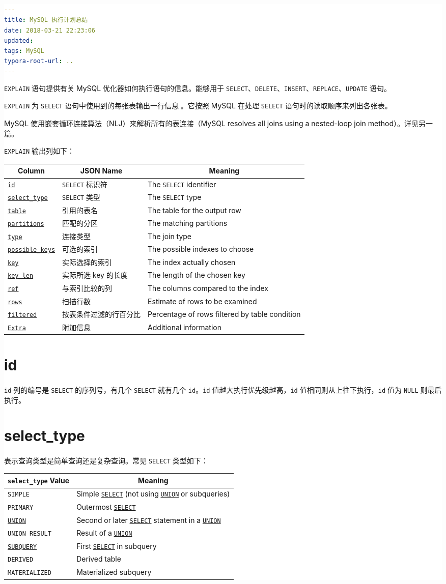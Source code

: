 ```yaml
---
title: MySQL 执行计划总结
date: 2018-03-21 22:23:06
updated:
tags: MySQL
typora-root-url: ..
---
```


`EXPLAIN` 语句提供有关 MySQL 优化器如何执行语句的信息。能够用于 `SELECT`、`DELETE`、`INSERT`、`REPLACE`、`UPDATE` 语句。

`EXPLAIN` 为 `SELECT` 语句中使用到的每张表输出一行信息 。它按照 MySQL 在处理 `SELECT` 语句时的读取顺序来列出各张表。

MySQL 使用嵌套循环连接算法（NLJ）来解析所有的表连接（MySQL resolves all joins using a nested-loop join method）。详见另一篇。

`EXPLAIN` 输出列如下：

| Column                                                       | JSON Name              | Meaning                                        |
| ------------------------------------------------------------ | ---------------------- | ---------------------------------------------- |
| [`id`](https://dev.mysql.com/doc/refman/5.7/en/explain-output.html#explain_id) | `SELECT` 标识符        | The `SELECT` identifier                        |
| [`select_type`](https://dev.mysql.com/doc/refman/5.7/en/explain-output.html#explain_select_type) | `SELECT` 类型          | The `SELECT` type                              |
| [`table`](https://dev.mysql.com/doc/refman/5.7/en/explain-output.html#explain_table) | 引用的表名             | The table for the output row                   |
| [`partitions`](https://dev.mysql.com/doc/refman/5.7/en/explain-output.html#explain_partitions) | 匹配的分区             | The matching partitions                        |
| [`type`](https://dev.mysql.com/doc/refman/5.7/en/explain-output.html#explain_type) | 连接类型               | The join type                                  |
| [`possible_keys`](https://dev.mysql.com/doc/refman/5.7/en/explain-output.html#explain_possible_keys) | 可选的索引             | The possible indexes to choose                 |
| [`key`](https://dev.mysql.com/doc/refman/5.7/en/explain-output.html#explain_key) | 实际选择的索引         | The index actually chosen                      |
| [`key_len`](https://dev.mysql.com/doc/refman/5.7/en/explain-output.html#explain_key_len) | 实际所选 key 的长度    | The length of the chosen key                   |
| [`ref`](https://dev.mysql.com/doc/refman/5.7/en/explain-output.html#explain_ref) | 与索引比较的列         | The columns compared to the index              |
| [`rows`](https://dev.mysql.com/doc/refman/5.7/en/explain-output.html#explain_rows) | 扫描行数               | Estimate of rows to be examined                |
| [`filtered`](https://dev.mysql.com/doc/refman/5.7/en/explain-output.html#explain_filtered) | 按表条件过滤的行百分比 | Percentage of rows filtered by table condition |
| [`Extra`](https://dev.mysql.com/doc/refman/5.7/en/explain-output.html#explain_extra) | 附加信息               | Additional information                         |

# id

`id` 列的编号是 `SELECT` 的序列号，有几个 `SELECT` 就有几个 `id`。`id` 值越大执行优先级越高，`id` 值相同则从上往下执行，`id` 值为 `NULL` 则最后执行。

# select_type

表示查询类型是简单查询还是复杂查询。常见 `SELECT` 类型如下：

| `select_type` Value                                          | Meaning                                                      |
| ------------------------------------------------------------ | ------------------------------------------------------------ |
| `SIMPLE`                                                     | Simple [`SELECT`](https://dev.mysql.com/doc/refman/5.7/en/select.html) (not using [`UNION`](https://dev.mysql.com/doc/refman/5.7/en/union.html) or subqueries) |
| `PRIMARY`                                                    | Outermost [`SELECT`](https://dev.mysql.com/doc/refman/5.7/en/select.html) |
| [`UNION`](https://dev.mysql.com/doc/refman/5.7/en/union.html) | Second or later [`SELECT`](https://dev.mysql.com/doc/refman/5.7/en/select.html) statement in a [`UNION`](https://dev.mysql.com/doc/refman/5.7/en/union.html) |
| `UNION RESULT`                                               | Result of a [`UNION`](https://dev.mysql.com/doc/refman/5.7/en/union.html) |
| [`SUBQUERY`](https://dev.mysql.com/doc/refman/5.7/en/optimizer-hints.html#optimizer-hints-subquery) | First [`SELECT`](https://dev.mysql.com/doc/refman/5.7/en/select.html) in subquery |
| `DERIVED`                                                    | Derived table                                                |
| `MATERIALIZED`                                               | Materialized subquery                                        |
